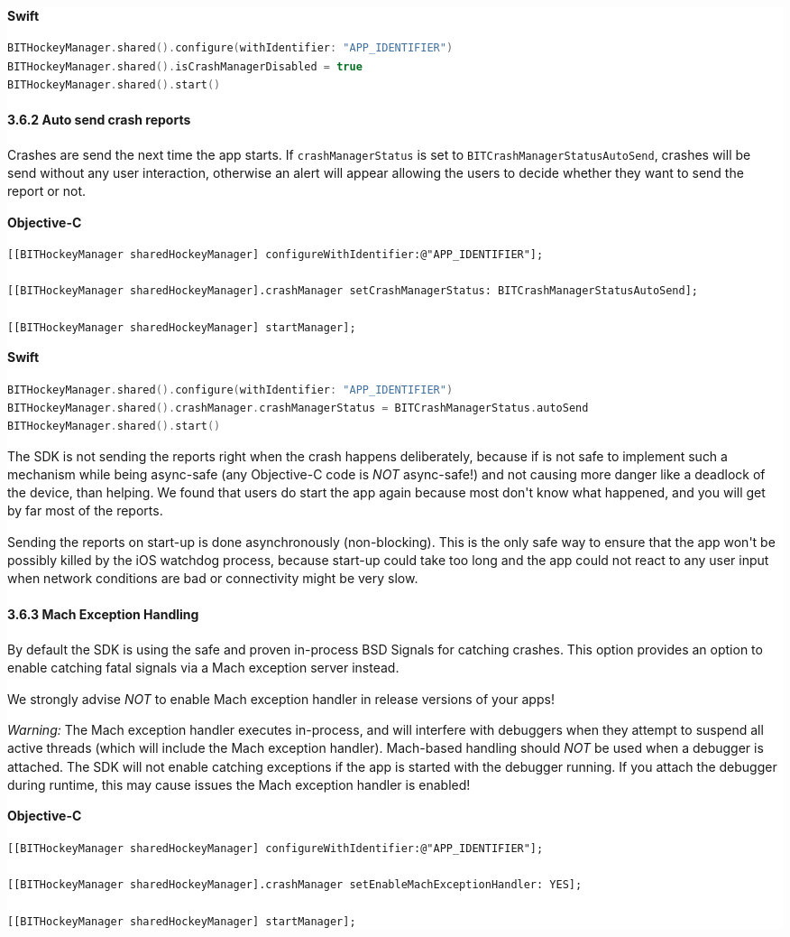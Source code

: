 **Swift**

```swift
BITHockeyManager.shared().configure(withIdentifier: "APP_IDENTIFIER")
BITHockeyManager.shared().isCrashManagerDisabled = true
BITHockeyManager.shared().start()
```
#### 3.6.2 Auto send crash reports

Crashes are send the next time the app starts. If `crashManagerStatus` is set to `BITCrashManagerStatusAutoSend`, crashes will be send without any user interaction, otherwise an alert will appear allowing the users to decide whether they want to send the report or not.

**Objective-C**

```objc
[[BITHockeyManager sharedHockeyManager] configureWithIdentifier:@"APP_IDENTIFIER"];

[[BITHockeyManager sharedHockeyManager].crashManager setCrashManagerStatus: BITCrashManagerStatusAutoSend];

[[BITHockeyManager sharedHockeyManager] startManager];
```

**Swift**

```swift
BITHockeyManager.shared().configure(withIdentifier: "APP_IDENTIFIER")
BITHockeyManager.shared().crashManager.crashManagerStatus = BITCrashManagerStatus.autoSend
BITHockeyManager.shared().start()
```

The SDK is not sending the reports right when the crash happens deliberately, because if is not safe to implement such a mechanism while being async-safe (any Objective-C code is _NOT_ async-safe!) and not causing more danger like a deadlock of the device, than helping. We found that users do start the app again because most don't know what happened, and you will get by far most of the reports.

Sending the reports on start-up is done asynchronously (non-blocking). This is the only safe way to ensure that the app won't be possibly killed by the iOS watchdog process, because start-up could take too long and the app could not react to any user input when network conditions are bad or connectivity might be very slow.

#### 3.6.3 Mach Exception Handling

By default the SDK is using the safe and proven in-process BSD Signals for catching crashes. This option provides an option to enable catching fatal signals via a Mach exception server instead.

We strongly advise _NOT_ to enable Mach exception handler in release versions of your apps!

*Warning:* The Mach exception handler executes in-process, and will interfere with debuggers when they attempt to suspend all active threads (which will include the Mach exception handler). Mach-based handling should _NOT_ be used when a debugger is attached. The SDK will not enable catching exceptions if the app is started with the debugger running. If you attach the debugger during runtime, this may cause issues the Mach exception handler is enabled!

**Objective-C**

```objc
[[BITHockeyManager sharedHockeyManager] configureWithIdentifier:@"APP_IDENTIFIER"];

[[BITHockeyManager sharedHockeyManager].crashManager setEnableMachExceptionHandler: YES];

[[BITHockeyManager sharedHockeyManager] startManager];
```
